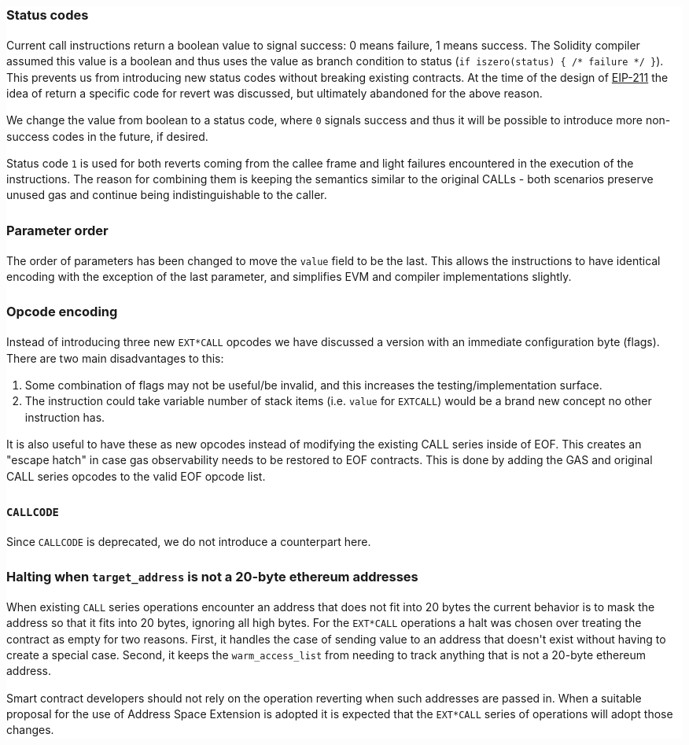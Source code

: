 ### Status codes

Current call instructions return a boolean value to signal success: 0 means failure, 1 means success. The Solidity compiler assumed this value is a boolean and thus uses the value as branch condition to status (`if iszero(status) { /* failure */ }`). This prevents us from introducing new status codes without breaking existing contracts. At the time of the design of [EIP-211](./eip-211.md) the idea of return a specific code for revert was discussed, but ultimately abandoned for the above reason.

We change the value from boolean to a status code, where `0` signals success and thus it will be possible to introduce more non-success codes in the future, if desired.

Status code `1` is used for both reverts coming from the callee frame and light failures encountered in the execution of the instructions. The reason for combining them is keeping the semantics similar to the original CALLs - both scenarios preserve unused gas and continue being indistinguishable to the caller.

### Parameter order

The order of parameters has been changed to move the `value` field to be the last. This allows the instructions to have identical encoding with the exception of the last parameter, and simplifies EVM and compiler implementations slightly.

### Opcode encoding

Instead of introducing three new `EXT*CALL` opcodes we have discussed a version with an immediate configuration byte (flags). There are two main disadvantages to this:

1. Some combination of flags may not be useful/be invalid, and this increases the testing/implementation surface.
2. The instruction could take variable number of stack items (i.e. `value` for `EXTCALL`) would be a brand new concept no other instruction has.

It is also useful to have these as new opcodes instead of modifying the existing CALL series inside of EOF. This creates an "escape hatch" in case gas observability needs to be restored to EOF contracts. This is done by adding the GAS and original CALL series opcodes to the valid EOF opcode list.

### `CALLCODE`

Since `CALLCODE` is deprecated, we do not introduce a counterpart here.

### Halting when `target_address` is not a 20-byte ethereum addresses  

When existing `CALL` series operations encounter an address that does not fit into 20 bytes the current behavior is to mask the address so that it fits into 20 bytes, ignoring all high bytes. For the `EXT*CALL` operations a halt was chosen over treating the contract as empty for two reasons. First, it handles the case of sending value to an address that doesn't exist without having to create a special case. Second, it keeps the `warm_access_list` from needing to track anything that is not a 20-byte ethereum address.

Smart contract developers should not rely on the operation reverting when such addresses are passed in. When a suitable proposal for the use of Address Space Extension is adopted it is expected that the `EXT*CALL` series of operations will adopt those changes.
